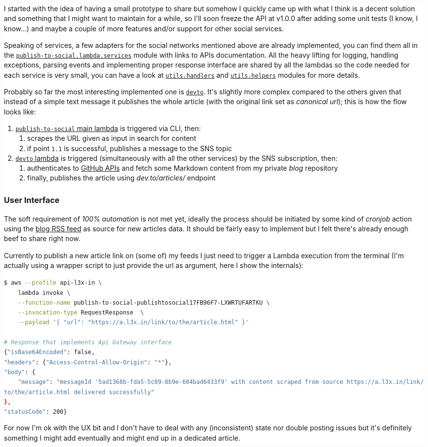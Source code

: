 I started with the idea of having a small prototype to share but somehow I quickly came up with what I think is a decent solution and something that I might want to maintain for a while, so I'll soon freeze the API at v1.0.0 after adding some unit tests (I know, I know...) and maybe a couple of more features and/or support for other social services.

Speaking of services, a few adapters for the social networks mentioned above are already implemented, you can find them all in the [`publish-to-social.lambda.services`][src-services] module with links to APIs documentation. All the heavy lifting for logging, handling exceptions, parsing events and implementing proper response interface are shared by all the lambdas so the code needed for each service is very small, you can have a look at [`utils.handlers`][src-handlers] and [`utils.helpers`][src-helpers] modules for more details.

Probably so far the most interesting implemented one is [`devto`][src-devto]. It's slightly more complex compared to the others given that instead of a simple text message it publishes the whole article (with the original link set as _canonical url_); this is how the flow looks like:

1. [`publish-to-social` main lambda][src-publish-main] is triggered via CLI, then:
    1. scrapes the URL given as input in search for content
    1. if point `1.1` is successful, publishes a message to the SNS topic
1. [`devto` lambda][src-devto] is triggered (simultaneously with all the other services) by the SNS subscription, then:
    1. authenticates to [GitHub APIs][github-api] and fetch some Markdown content from my private _blog_ repository
    1. finally, publishes the article using _dev.to/articles/_ endpoint

### User Interface

The soft requirement of _100% automation_ is not met yet, ideally the process should be initiated by some kind of _cronjob_ action using the [blog RSS feed][rss] as source for new articles data. It should be fairly easy to implement but I felt there's already enough beef to share right now.

Currently to publish a new article link on (some of) my feeds I just need to trigger a Lambda execution from the terminal (I'm actually using a wrapper script to just provide the url as argument, here I show the internals):

```bash
$ aws --profile api-l3x-in \
    lambda invoke \
    --function-name publish-to-social-publishtosocial17FB96F7-LXWRTUFARTKU \
    --invocation-type RequestResponse  \
    --payload '{ "url": "https://a.l3x.in/link/to/the/article.html" }'

# Response that implements Api Gateway interface
{"isBase64Encoded": false,
"headers": {"Access-Control-Allow-Origin": "*"},
"body": {
    "message": "messageId '5ad1368b-fda5-5c89-8b9e-604bad6433f9' with content scraped from source https://a.l3x.in/link/to/the/article.html delivered successfully"
},
"statusCode": 200}
```

For now I'm ok with the UX bit and I don't have to deal with any (inconsistent) state nor double posting issues but it's definitely something I might add eventually and might end up in a dedicated article.


[2-legged-auth]:    <https://docs.microsoft.com/en-us/linkedin/shared/authentication/client-credentials-flow>
[antigravity]:      <https://xkcd.com/353/>
[BeautifulSoup4]:   <http://www.crummy.com/software/BeautifulSoup/bs4/>
[blog-0]:           <https://a.l3x.in/2016/02/23/sonos-spreaker.html>
[blog-1]:           <https://a.l3x.in/2020/01/29/my-quest-for-identity-in-software-engineering.html>
[blog-2]:           <https://a.l3x.in/2020/01/31/updating-curriculum-with-web-tech.html>
[blog-3]:           <https://a.l3x.in/2020/02/04/migrating-from-terraform-to-cdk.html>
[blog-abstract]:    <https://a.l3x.in/2020/02/04/migrating-from-terraform-to-cdk.html#general-reception>
[blog]:             <https://a.l3x.in/>
[bug-alarms]:       <https://github.com/aws/aws-cdk/issues/2089>
[bug-cf-layers]:    <https://github.com/aws/aws-cdk/issues/1972>
[cargo-cult]:       <https://en.wikipedia.org/wiki/Cargo_cult_programming>
[cdk-examples]:     <https://github.com/aws-samples/aws-cdk-examples>
[cdk-twitter]:      <https://greengocloud.com/2020/01/24/Build-a-Twitter-bot-with-AWS-Lambda-and-CDK/>
[contact]:          <https://a.l3x.in/contact.html>
[dev-to]:           <https://dev.to/shaftoe>
[example repo]:     <https://github.com/shaftoe/api-gateway-lambda-cdk-example>
[fb-disabled]:      <https://developers.facebook.com/docs/graph-api/reference/v6.0/user/feed>
[feedparser]:       <https://pythonhosted.org/feedparser/introduction.html#parsing-a-feed-from-a-remote-url>
[geocities]:        <https://gizmodo.com/remember-the-hilarious-horror-of-geocities-with-this-we-5983574>
[github-api]:       <https://developer.github.com/v3/>
[good-old-days]:    <https://eev.ee/blog/2020/02/01/old-css-new-css/>
[ha-feedreader]:    <https://github.com/home-assistant/home-assistant/pull/1836>
[Hacker news]:      <https://news.ycombinator.com/submitted?id=alexfortin>
[hackernews-ro]:    <https://blog.ycombinator.com/hacker-news-api/>
[home-assistant]:   <https://www.home-assistant.io>
[hootsuite]:        <https://hootsuite.com/>
[lack-of-faith]:    <https://imgflip.com/i/3pfgj4>
[layers-blog]:      <https://read.iopipe.com/cutting-through-the-layers-aws-lamba-layers-explained-28e8a8d7bda8>
[LinkedIn]:         <https://www.linkedin.com/in/alexanderfortin/>
[mastodon]:         <https://fosstodon.org/@alex>
[medium]:           <https://medium.com/@a_70064>
[oauth]:            <https://aaronparecki.com/oauth-2-simplified/>
[py-typing]:        <https://docs.python.org/3/library/typing.html>
[reddit]:           <https://www.reddit.com/user/AlexanderFortin>
[reinvent]:         <https://reinvent.awsevents.com/>
[repo]:             <https://github.com/shaftoe/api-l3x-in/tree/0.3.0>
[requests-oauth]:   <https://requests-oauthlib.readthedocs.io/>
[rss]:              <https://a.l3x.in/feed.xml>
[src-cdk]:          <https://github.com/shaftoe/api-l3x-in/blob/0.3.0/lib/cdk.py>
[src-devto]:        <https://github.com/shaftoe/api-l3x-in/blob/0.3.0/lib/stacks/publish_to_social/lambda/services/devto.py>
[src-handlers]:     <https://github.com/shaftoe/api-l3x-in/blob/0.3.0/lib/utils/handlers.py>
[src-helpers]:      <https://github.com/shaftoe/api-l3x-in/blob/0.3.0/lib/utils/helpers.py>
[src-layers]:       <https://github.com/shaftoe/api-l3x-in/blob/0.3.0/lib/stacks/lambda_layers/>
[src-publish-main]: <https://github.com/shaftoe/api-l3x-in/blob/0.3.0/lib/stacks/publish_to_social/lambda/publish_to_social.py>
[src-services]:     <https://github.com/shaftoe/api-l3x-in/blob/0.3.0/lib/stacks/publish_to_social/lambda/services/>
[src-stack-api]:    <https://github.com/shaftoe/api-l3x-in/blob/0.3.0/lib/stacks/api/__init__.py>
[src-stacks]:       <https://github.com/shaftoe/api-l3x-in/blob/0.3.0/lib/stacks/>
[src-utils-cdk]:    <https://github.com/shaftoe/api-l3x-in/blob/0.3.0/lib/utils/cdk.py>
[twitter]:          <https://twitter.com/alexanderfortin>
[Voight-Kampff]:    <https://www.youtube.com/watch?v=Umc9ezAyJv0>